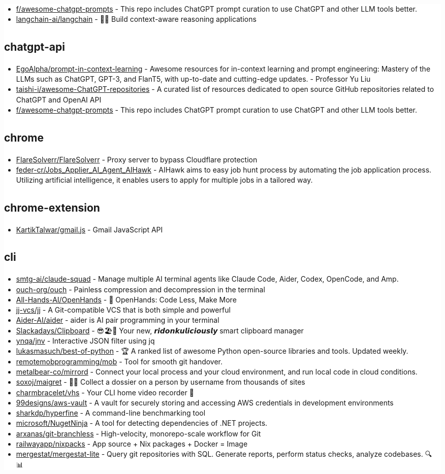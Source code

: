- [f/awesome-chatgpt-prompts](https://github.com/f/awesome-chatgpt-prompts) - This repo includes ChatGPT prompt curation to use ChatGPT and other LLM tools better.
- [langchain-ai/langchain](https://github.com/langchain-ai/langchain) - 🦜🔗 Build context-aware reasoning applications

## chatgpt-api 

- [EgoAlpha/prompt-in-context-learning](https://github.com/EgoAlpha/prompt-in-context-learning) - Awesome resources for in-context learning and prompt engineering: Mastery of the LLMs such as ChatGPT, GPT-3, and FlanT5, with up-to-date and cutting-edge updates.   - Professor Yu Liu
- [taishi-i/awesome-ChatGPT-repositories](https://github.com/taishi-i/awesome-ChatGPT-repositories) - A curated list of resources dedicated to open source GitHub repositories related to ChatGPT and OpenAI API
- [f/awesome-chatgpt-prompts](https://github.com/f/awesome-chatgpt-prompts) - This repo includes ChatGPT prompt curation to use ChatGPT and other LLM tools better.

## chrome 

- [FlareSolverr/FlareSolverr](https://github.com/FlareSolverr/FlareSolverr) - Proxy server to bypass Cloudflare protection
- [feder-cr/Jobs_Applier_AI_Agent_AIHawk](https://github.com/feder-cr/Jobs_Applier_AI_Agent_AIHawk) - AIHawk aims to easy job hunt process by automating the job application process. Utilizing artificial intelligence, it enables users to apply for multiple jobs in a tailored way.

## chrome-extension 

- [KartikTalwar/gmail.js](https://github.com/KartikTalwar/gmail.js) - Gmail JavaScript API

## cli 

- [smtg-ai/claude-squad](https://github.com/smtg-ai/claude-squad) - Manage multiple AI terminal agents like Claude Code, Aider, Codex, OpenCode, and Amp.
- [ouch-org/ouch](https://github.com/ouch-org/ouch) - Painless compression and decompression in the terminal
- [All-Hands-AI/OpenHands](https://github.com/All-Hands-AI/OpenHands) - 🙌 OpenHands: Code Less, Make More
- [jj-vcs/jj](https://github.com/jj-vcs/jj) - A Git-compatible VCS that is both simple and powerful
- [Aider-AI/aider](https://github.com/Aider-AI/aider) - aider is AI pair programming in your terminal
- [Slackadays/Clipboard](https://github.com/Slackadays/Clipboard) - 😎🏖️🐬 Your new, 𝙧𝙞𝙙𝙤𝙣𝙠𝙪𝙡𝙞𝙘𝙞𝙤𝙪𝙨𝙡𝙮 smart clipboard manager
- [ynqa/jnv](https://github.com/ynqa/jnv) - Interactive JSON filter using jq
- [lukasmasuch/best-of-python](https://github.com/lukasmasuch/best-of-python) - 🏆 A ranked list of awesome Python open-source libraries and tools. Updated weekly.
- [remotemobprogramming/mob](https://github.com/remotemobprogramming/mob) - Tool for smooth git handover.
- [metalbear-co/mirrord](https://github.com/metalbear-co/mirrord) - Connect your local process and your cloud environment, and run local code in cloud conditions.
- [soxoj/maigret](https://github.com/soxoj/maigret) - 🕵️‍♂️ Collect a dossier on a person by username from thousands of sites
- [charmbracelet/vhs](https://github.com/charmbracelet/vhs) - Your CLI home video recorder 📼
- [99designs/aws-vault](https://github.com/99designs/aws-vault) - A vault for securely storing and accessing AWS credentials in development environments
- [sharkdp/hyperfine](https://github.com/sharkdp/hyperfine) - A command-line benchmarking tool
- [microsoft/NugetNinja](https://github.com/microsoft/NugetNinja) - A tool for detecting dependencies of .NET projects.
- [arxanas/git-branchless](https://github.com/arxanas/git-branchless) - High-velocity, monorepo-scale workflow for Git
- [railwayapp/nixpacks](https://github.com/railwayapp/nixpacks) - App source + Nix packages + Docker = Image
- [mergestat/mergestat-lite](https://github.com/mergestat/mergestat-lite) - Query git repositories with SQL. Generate reports, perform status checks, analyze codebases. 🔍 📊